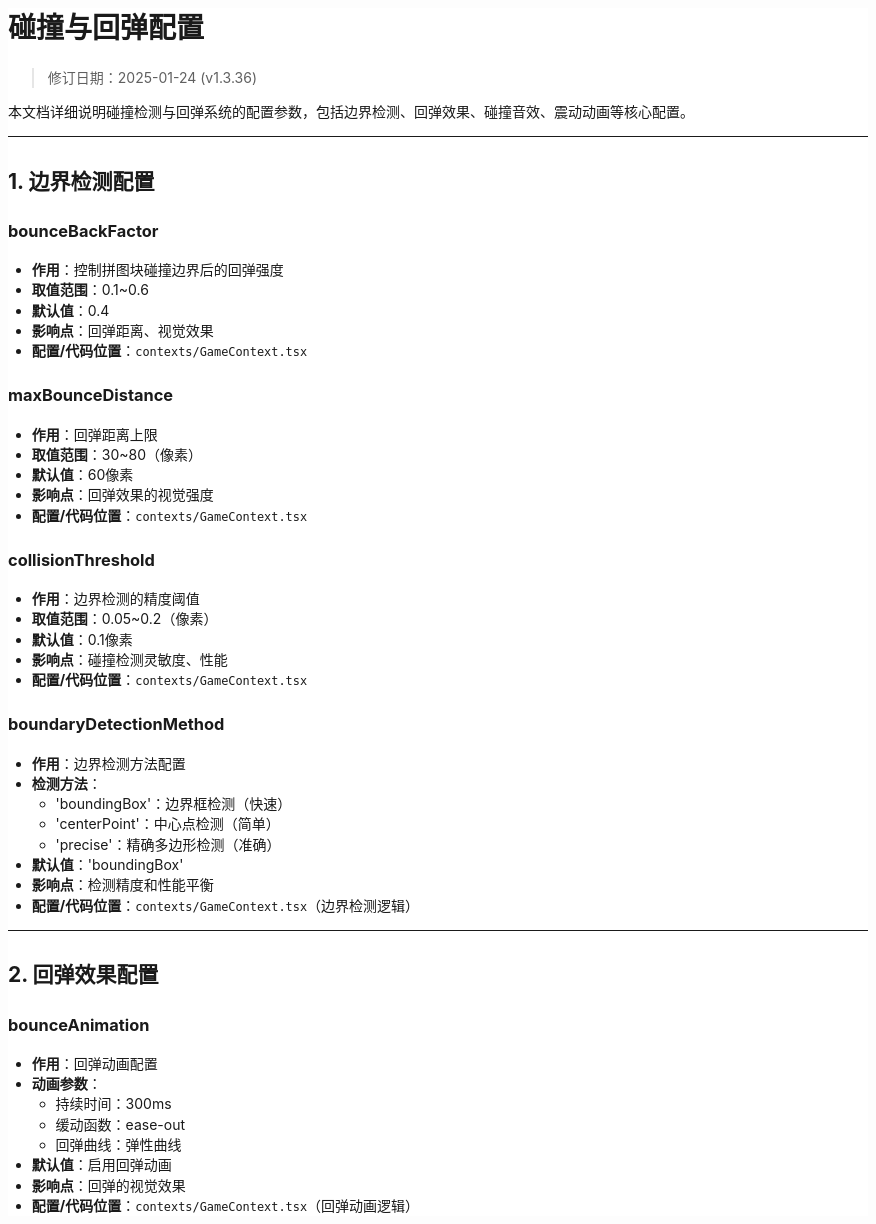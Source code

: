 # 碰撞与回弹配置

> 修订日期：2025-01-24 (v1.3.36)

本文档详细说明碰撞检测与回弹系统的配置参数，包括边界检测、回弹效果、碰撞音效、震动动画等核心配置。

---

## 1. 边界检测配置

### bounceBackFactor
- **作用**：控制拼图块碰撞边界后的回弹强度
- **取值范围**：0.1~0.6
- **默认值**：0.4
- **影响点**：回弹距离、视觉效果
- **配置/代码位置**：`contexts/GameContext.tsx`

### maxBounceDistance
- **作用**：回弹距离上限
- **取值范围**：30~80（像素）
- **默认值**：60像素
- **影响点**：回弹效果的视觉强度
- **配置/代码位置**：`contexts/GameContext.tsx`

### collisionThreshold
- **作用**：边界检测的精度阈值
- **取值范围**：0.05~0.2（像素）
- **默认值**：0.1像素
- **影响点**：碰撞检测灵敏度、性能
- **配置/代码位置**：`contexts/GameContext.tsx`

### boundaryDetectionMethod
- **作用**：边界检测方法配置
- **检测方法**：
  - 'boundingBox'：边界框检测（快速）
  - 'centerPoint'：中心点检测（简单）
  - 'precise'：精确多边形检测（准确）
- **默认值**：'boundingBox'
- **影响点**：检测精度和性能平衡
- **配置/代码位置**：`contexts/GameContext.tsx`（边界检测逻辑）

---

## 2. 回弹效果配置

### bounceAnimation
- **作用**：回弹动画配置
- **动画参数**：
  - 持续时间：300ms
  - 缓动函数：ease-out
  - 回弹曲线：弹性曲线
- **默认值**：启用回弹动画
- **影响点**：回弹的视觉效果
- **配置/代码位置**：`contexts/GameContext.tsx`（回弹动画逻辑）
